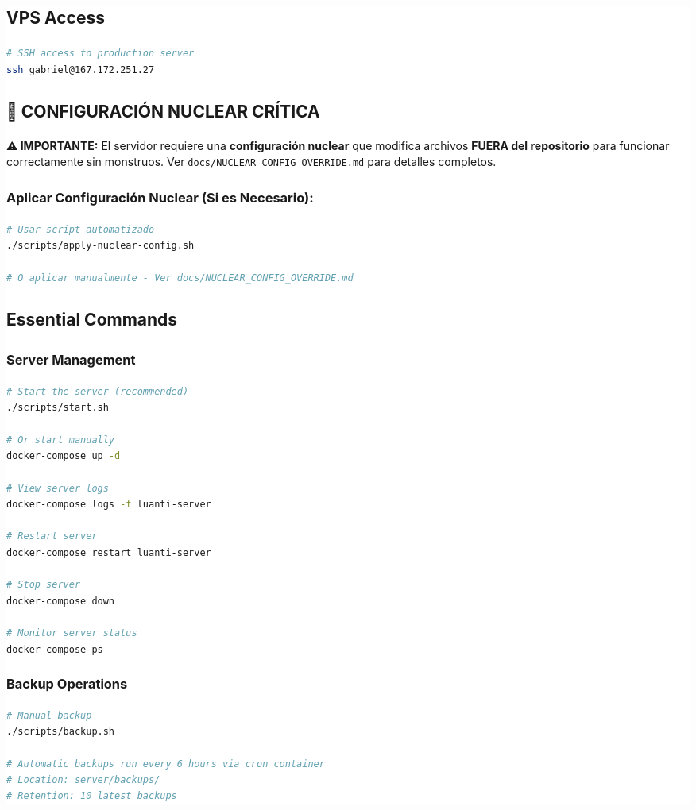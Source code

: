 ## VPS Access

```bash
# SSH access to production server
ssh gabriel@167.172.251.27
```

## 🚨 CONFIGURACIÓN NUCLEAR CRÍTICA

**⚠️ IMPORTANTE:** El servidor requiere una **configuración nuclear** que modifica archivos **FUERA del repositorio** para funcionar correctamente sin monstruos. Ver `docs/NUCLEAR_CONFIG_OVERRIDE.md` para detalles completos.

### Aplicar Configuración Nuclear (Si es Necesario):
```bash
# Usar script automatizado
./scripts/apply-nuclear-config.sh

# O aplicar manualmente - Ver docs/NUCLEAR_CONFIG_OVERRIDE.md
```

## Essential Commands

### Server Management
```bash
# Start the server (recommended)
./scripts/start.sh

# Or start manually
docker-compose up -d

# View server logs
docker-compose logs -f luanti-server

# Restart server
docker-compose restart luanti-server

# Stop server
docker-compose down

# Monitor server status
docker-compose ps
```

### Backup Operations
```bash
# Manual backup
./scripts/backup.sh

# Automatic backups run every 6 hours via cron container
# Location: server/backups/
# Retention: 10 latest backups
```
